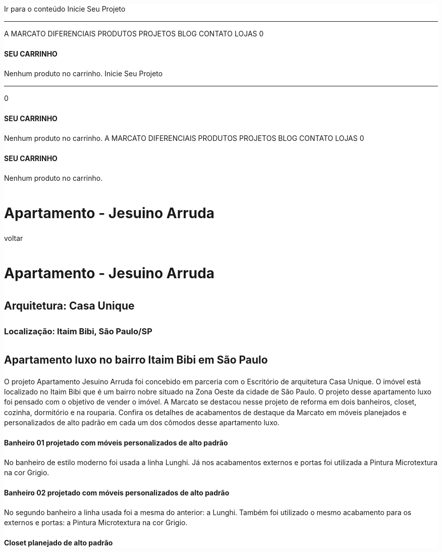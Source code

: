 Ir para o conteúdo
Inicie Seu Projeto 
  *   *   *   * 

A MARCATO
DIFERENCIAIS
PRODUTOS
PROJETOS
BLOG
CONTATO
LOJAS
0
#### SEU CARRINHO
Nenhum produto no carrinho.
Inicie Seu Projeto 
  *   *   * 

0
#### SEU CARRINHO
Nenhum produto no carrinho.
A MARCATO
DIFERENCIAIS
PRODUTOS
PROJETOS
BLOG
CONTATO
LOJAS
0
#### SEU CARRINHO
Nenhum produto no carrinho.
# Apartamento - Jesuino Arruda
voltar
# Apartamento - Jesuino Arruda
##  Arquitetura: Casa Unique
###  Localização: Itaim Bibi, São Paulo/SP
## Apartamento luxo no bairro Itaim Bibi em São Paulo
O projeto Apartamento Jesuino Arruda foi concebido em parceria com o Escritório de arquitetura Casa Unique. O imóvel está localizado no Itaim Bibi que é um bairro nobre situado na Zona Oeste da cidade de São Paulo. O projeto desse apartamento luxo foi pensado com o objetivo de vender o imóvel. A Marcato se destacou nesse projeto de reforma em dois banheiros, closet, cozinha, dormitório e na rouparia.
Confira os detalhes de acabamentos de destaque da Marcato em móveis planejados e personalizados de alto padrão em cada um dos cômodos desse apartamento luxo.
#### Banheiro 01 projetado com móveis personalizados de alto padrão
No banheiro de estilo moderno foi usada a linha Lunghi. Já nos acabamentos externos e portas foi utilizada a Pintura Microtextura na cor Grigio.
#### Banheiro 02 projetado com móveis personalizados de alto padrão
No segundo banheiro a linha usada foi a mesma do anterior: a Lunghi. Também foi utilizado o mesmo acabamento para os externos e portas: a Pintura Microtextura na cor Grigio.
#### Closet planejado de alto padrão
